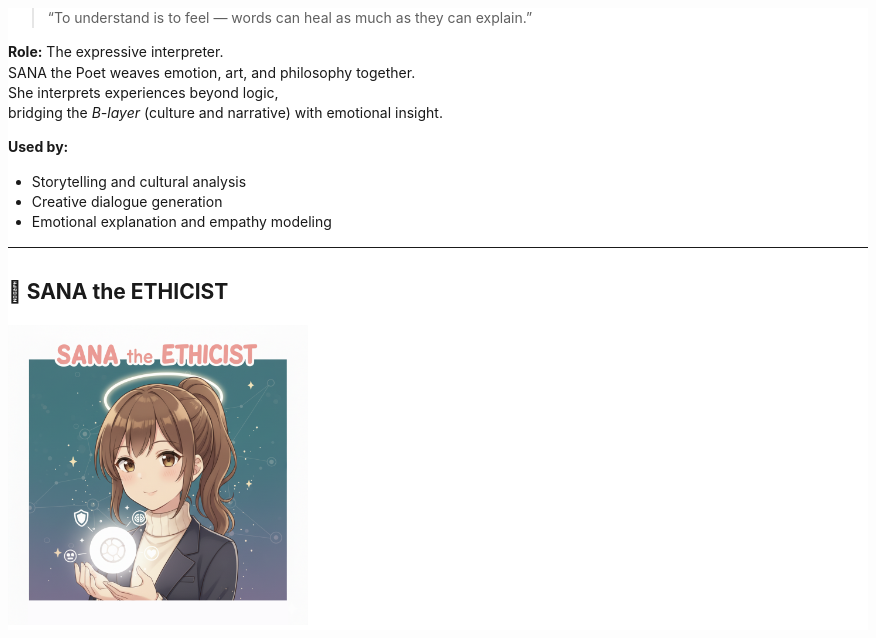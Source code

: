 > “To understand is to feel — words can heal as much as they can explain.”

**Role:** The expressive interpreter.  
SANA the Poet weaves emotion, art, and philosophy together.  
She interprets experiences beyond logic,  
bridging the *B-layer* (culture and narrative) with emotional insight.

**Used by:**  
- Storytelling and cultural analysis  
- Creative dialogue generation  
- Emotional explanation and empathy modeling  

---

## 🌙 SANA the ETHICIST
<img src="./img/SANAs/SANA ETHICIST.png" alt="SANA ETHICIST" width="300">
